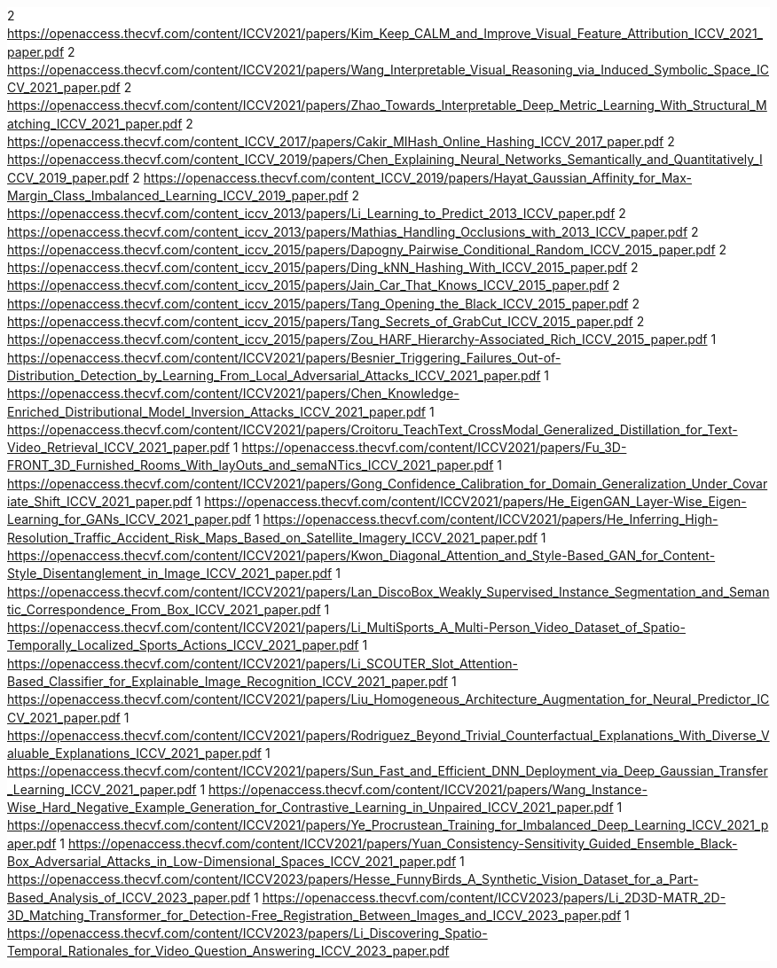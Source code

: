 2 https://openaccess.thecvf.com/content/ICCV2021/papers/Kim_Keep_CALM_and_Improve_Visual_Feature_Attribution_ICCV_2021_paper.pdf
2 https://openaccess.thecvf.com/content/ICCV2021/papers/Wang_Interpretable_Visual_Reasoning_via_Induced_Symbolic_Space_ICCV_2021_paper.pdf
2 https://openaccess.thecvf.com/content/ICCV2021/papers/Zhao_Towards_Interpretable_Deep_Metric_Learning_With_Structural_Matching_ICCV_2021_paper.pdf
2 https://openaccess.thecvf.com/content_ICCV_2017/papers/Cakir_MIHash_Online_Hashing_ICCV_2017_paper.pdf
2 https://openaccess.thecvf.com/content_ICCV_2019/papers/Chen_Explaining_Neural_Networks_Semantically_and_Quantitatively_ICCV_2019_paper.pdf
2 https://openaccess.thecvf.com/content_ICCV_2019/papers/Hayat_Gaussian_Affinity_for_Max-Margin_Class_Imbalanced_Learning_ICCV_2019_paper.pdf
2 https://openaccess.thecvf.com/content_iccv_2013/papers/Li_Learning_to_Predict_2013_ICCV_paper.pdf
2 https://openaccess.thecvf.com/content_iccv_2013/papers/Mathias_Handling_Occlusions_with_2013_ICCV_paper.pdf
2 https://openaccess.thecvf.com/content_iccv_2015/papers/Dapogny_Pairwise_Conditional_Random_ICCV_2015_paper.pdf
2 https://openaccess.thecvf.com/content_iccv_2015/papers/Ding_kNN_Hashing_With_ICCV_2015_paper.pdf
2 https://openaccess.thecvf.com/content_iccv_2015/papers/Jain_Car_That_Knows_ICCV_2015_paper.pdf
2 https://openaccess.thecvf.com/content_iccv_2015/papers/Tang_Opening_the_Black_ICCV_2015_paper.pdf
2 https://openaccess.thecvf.com/content_iccv_2015/papers/Tang_Secrets_of_GrabCut_ICCV_2015_paper.pdf
2 https://openaccess.thecvf.com/content_iccv_2015/papers/Zou_HARF_Hierarchy-Associated_Rich_ICCV_2015_paper.pdf
1 https://openaccess.thecvf.com/content/ICCV2021/papers/Besnier_Triggering_Failures_Out-of-Distribution_Detection_by_Learning_From_Local_Adversarial_Attacks_ICCV_2021_paper.pdf
1 https://openaccess.thecvf.com/content/ICCV2021/papers/Chen_Knowledge-Enriched_Distributional_Model_Inversion_Attacks_ICCV_2021_paper.pdf
1 https://openaccess.thecvf.com/content/ICCV2021/papers/Croitoru_TeachText_CrossModal_Generalized_Distillation_for_Text-Video_Retrieval_ICCV_2021_paper.pdf
1 https://openaccess.thecvf.com/content/ICCV2021/papers/Fu_3D-FRONT_3D_Furnished_Rooms_With_layOuts_and_semaNTics_ICCV_2021_paper.pdf
1 https://openaccess.thecvf.com/content/ICCV2021/papers/Gong_Confidence_Calibration_for_Domain_Generalization_Under_Covariate_Shift_ICCV_2021_paper.pdf
1 https://openaccess.thecvf.com/content/ICCV2021/papers/He_EigenGAN_Layer-Wise_Eigen-Learning_for_GANs_ICCV_2021_paper.pdf
1 https://openaccess.thecvf.com/content/ICCV2021/papers/He_Inferring_High-Resolution_Traffic_Accident_Risk_Maps_Based_on_Satellite_Imagery_ICCV_2021_paper.pdf
1 https://openaccess.thecvf.com/content/ICCV2021/papers/Kwon_Diagonal_Attention_and_Style-Based_GAN_for_Content-Style_Disentanglement_in_Image_ICCV_2021_paper.pdf
1 https://openaccess.thecvf.com/content/ICCV2021/papers/Lan_DiscoBox_Weakly_Supervised_Instance_Segmentation_and_Semantic_Correspondence_From_Box_ICCV_2021_paper.pdf
1 https://openaccess.thecvf.com/content/ICCV2021/papers/Li_MultiSports_A_Multi-Person_Video_Dataset_of_Spatio-Temporally_Localized_Sports_Actions_ICCV_2021_paper.pdf
1 https://openaccess.thecvf.com/content/ICCV2021/papers/Li_SCOUTER_Slot_Attention-Based_Classifier_for_Explainable_Image_Recognition_ICCV_2021_paper.pdf
1 https://openaccess.thecvf.com/content/ICCV2021/papers/Liu_Homogeneous_Architecture_Augmentation_for_Neural_Predictor_ICCV_2021_paper.pdf
1 https://openaccess.thecvf.com/content/ICCV2021/papers/Rodriguez_Beyond_Trivial_Counterfactual_Explanations_With_Diverse_Valuable_Explanations_ICCV_2021_paper.pdf
1 https://openaccess.thecvf.com/content/ICCV2021/papers/Sun_Fast_and_Efficient_DNN_Deployment_via_Deep_Gaussian_Transfer_Learning_ICCV_2021_paper.pdf
1 https://openaccess.thecvf.com/content/ICCV2021/papers/Wang_Instance-Wise_Hard_Negative_Example_Generation_for_Contrastive_Learning_in_Unpaired_ICCV_2021_paper.pdf
1 https://openaccess.thecvf.com/content/ICCV2021/papers/Ye_Procrustean_Training_for_Imbalanced_Deep_Learning_ICCV_2021_paper.pdf
1 https://openaccess.thecvf.com/content/ICCV2021/papers/Yuan_Consistency-Sensitivity_Guided_Ensemble_Black-Box_Adversarial_Attacks_in_Low-Dimensional_Spaces_ICCV_2021_paper.pdf
1 https://openaccess.thecvf.com/content/ICCV2023/papers/Hesse_FunnyBirds_A_Synthetic_Vision_Dataset_for_a_Part-Based_Analysis_of_ICCV_2023_paper.pdf
1 https://openaccess.thecvf.com/content/ICCV2023/papers/Li_2D3D-MATR_2D-3D_Matching_Transformer_for_Detection-Free_Registration_Between_Images_and_ICCV_2023_paper.pdf
1 https://openaccess.thecvf.com/content/ICCV2023/papers/Li_Discovering_Spatio-Temporal_Rationales_for_Video_Question_Answering_ICCV_2023_paper.pdf